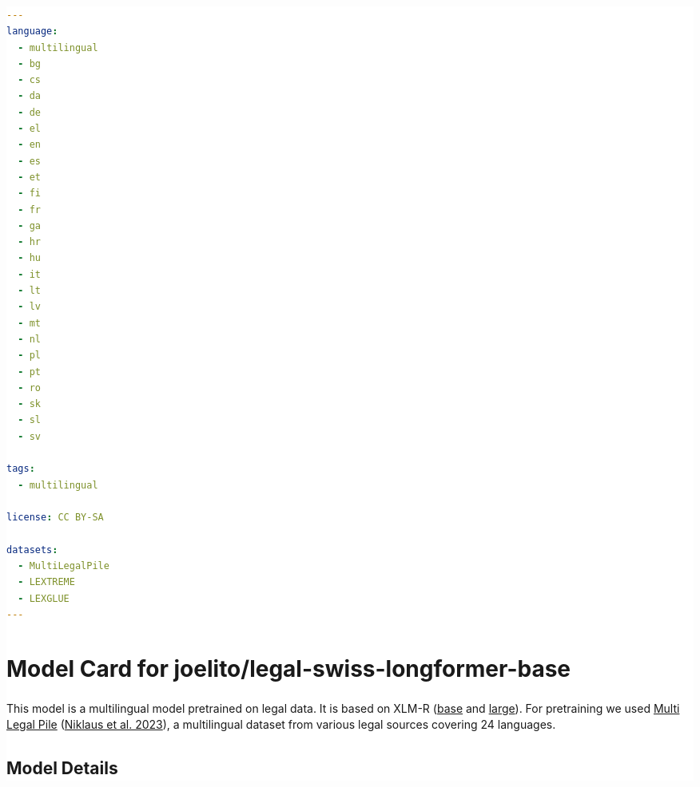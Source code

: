 ```yaml
---
language:
  - multilingual
  - bg
  - cs
  - da
  - de
  - el
  - en
  - es
  - et
  - fi
  - fr
  - ga
  - hr
  - hu
  - it
  - lt
  - lv
  - mt
  - nl
  - pl
  - pt
  - ro
  - sk
  - sl
  - sv

tags:
  - multilingual

license: CC BY-SA

datasets:
  - MultiLegalPile
  - LEXTREME
  - LEXGLUE
---
```


# Model Card for joelito/legal-swiss-longformer-base

This model is a multilingual model pretrained on legal data. It is based on XLM-R ([base](https://huggingface.co/xlm-roberta-base) and [large](https://huggingface.co/xlm-roberta-large)). For pretraining we used [Multi Legal Pile](https://huggingface.co/datasets/joelito/Multi_Legal_Pile) ([Niklaus et al. 2023](https://arxiv.org/abs/2306.02069?utm_source=tldrai)), a multilingual dataset from various legal sources covering 24 languages.

## Model Details
